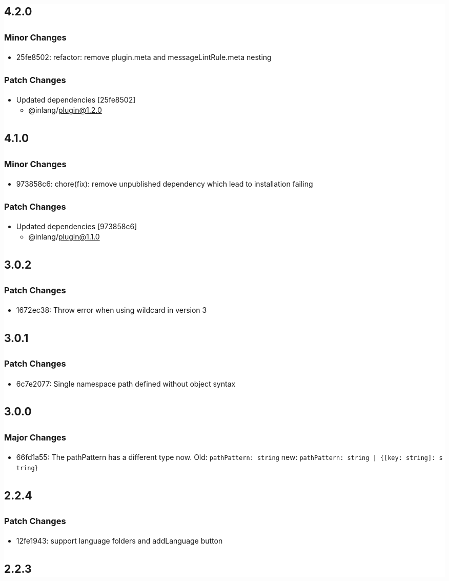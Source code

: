 ## 4.2.0

### Minor Changes

- 25fe8502: refactor: remove plugin.meta and messageLintRule.meta nesting

### Patch Changes

- Updated dependencies [25fe8502]
  - @inlang/plugin@1.2.0

## 4.1.0

### Minor Changes

- 973858c6: chore(fix): remove unpublished dependency which lead to installation failing

### Patch Changes

- Updated dependencies [973858c6]
  - @inlang/plugin@1.1.0

## 3.0.2

### Patch Changes

- 1672ec38: Throw error when using wildcard in version 3

## 3.0.1

### Patch Changes

- 6c7e2077: Single namespace path defined without object syntax

## 3.0.0

### Major Changes

- 66fd1a55: The pathPattern has a different type now. Old: `pathPattern: string` new: `pathPattern: string | {[key: string]: string}`

## 2.2.4

### Patch Changes

- 12fe1943: support language folders and addLanguage button

## 2.2.3
